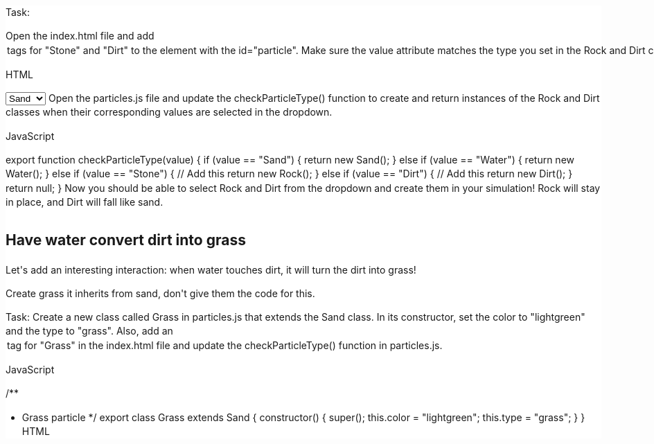 Task:

Open the index.html file and add <option> tags for "Stone" and "Dirt" to the <select> element with the id="particle". Make sure the value attribute matches the type you set in the Rock and Dirt classes (e.g., "Stone" and "Dirt").

HTML

<select name="particle" id="particle">
    <option value="Sand">Sand</option>
    <option value="Water">Water</option>
    <option value="Stone">Stone</option> <!- Add this -->
    <option value="Dirt">Dirt</option>   <!- Add this -->
    </select>
Open the particles.js file and update the checkParticleType() function to create and return instances of the Rock and Dirt classes when their corresponding values are selected in the dropdown.

JavaScript

export function checkParticleType(value) {
    if (value == "Sand") {
        return new Sand();
    } else if (value == "Water") {
        return new Water();
    } else if (value == "Stone") { // Add this
        return new Rock();
    } else if (value == "Dirt") {   // Add this
        return new Dirt();
    }
    return null;
}
Now you should be able to select Rock and Dirt from the dropdown and create them in your simulation! Rock will stay in place, and Dirt will fall like sand.

## Have water convert dirt into grass

Let's add an interesting interaction: when water touches dirt, it will turn the dirt into grass!

Create grass it inherits from sand, don't give them the code for this.

Task: Create a new class called Grass in particles.js that extends the Sand class. In its constructor, set the color to "lightgreen" and the type to "grass". Also, add an <option> tag for "Grass" in the index.html file and update the checkParticleType() function in particles.js.

JavaScript

/**
 * Grass particle
 */
export class Grass extends Sand {
    constructor() {
        super();
        this.color = "lightgreen";
        this.type = "grass";
    }
}
HTML
